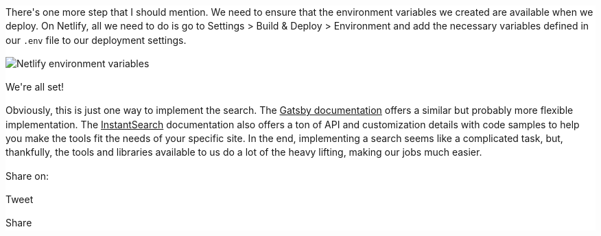 There's one more step that I should mention. We need to ensure that the environment variables we created are available when we deploy. On Netlify, all we need to do is go to Settings &gt; Build & Deploy &gt; Environment and add the necessary variables defined in our `.env` file to our deployment settings.

![Netlify environment variables](/images/1593607459-env-variables-sm.png)

We're all set!

Obviously, this is just one way to implement the search. The [Gatsby documentation](https://www.gatsbyjs.org/docs/adding-search-with-algolia/) offers a similar but probably more flexible implementation. The [InstantSearch](https://www.algolia.com/doc/api-reference/widgets/instantsearch/react/) documentation also offers a ton of API and customization details with code samples to help you make the tools fit the needs of your specific site. In the end, implementing a search seems like a complicated task, but, thankfully, the tools and libraries available to us do a lot of the heavy lifting, making our jobs much easier.

<span class="post-share-title">Share on:</span>

Tweet

Share


























